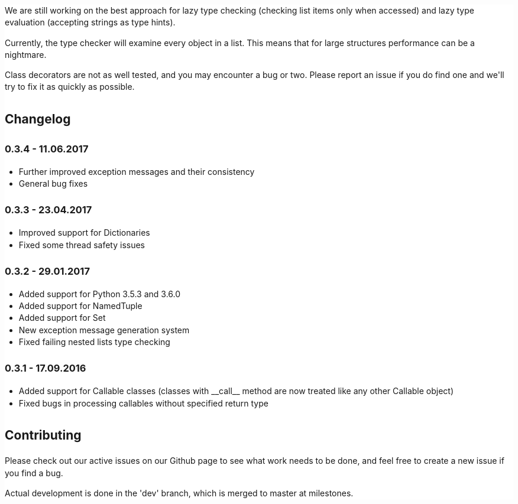 We are still working on the best approach for lazy type checking (checking list items only when accessed)
and lazy type evaluation (accepting strings as type hints).

Currently, the type checker will examine every object in a list. This means that
for large structures performance can be a nightmare.

Class decorators are not as well tested, and you may encounter a bug or two.
Please report an issue if you do find one and we'll try to fix it as quickly as
possible.

## Changelog

### 0.3.4 - 11.06.2017
* Further improved exception messages and their consistency
* General bug fixes

### 0.3.3 - 23.04.2017

* Improved support for Dictionaries
* Fixed some thread safety issues

### 0.3.2 - 29.01.2017

* Added support for Python 3.5.3 and 3.6.0
* Added support for NamedTuple
* Added support for Set
* New exception message generation system
* Fixed failing nested lists type checking

### 0.3.1 - 17.09.2016

* Added support for Callable classes (classes with \_\_call\_\_ method are now treated like any other Callable object)
* Fixed bugs in processing callables without specified return type

## Contributing

Please check out our active issues on our Github page to see what work needs to
be done, and feel free to create a new issue if you find a bug.

Actual development is done in the 'dev' branch, which is merged to master at
milestones.

